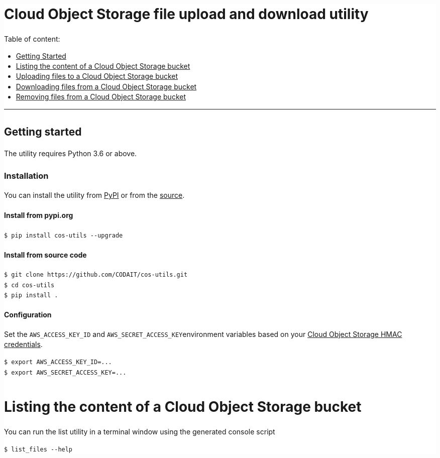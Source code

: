 # Cloud Object Storage file upload and download utility

Table of content:
- [Getting Started](#getting-started)
- [Listing the content of a Cloud Object Storage bucket](#listing-the-content-of-a-cloud-object-storage-bucket)
- [Uploading files to a Cloud Object Storage bucket](#uploading-files-to-a-cloud-object-storage-bucket)
- [Downloading files from a Cloud Object Storage bucket](#downloading-files-from-a-cloud-object-storage-bucket)
- [Removing files from a Cloud Object Storage bucket](#removing-files-from-a-cloud-object-storage-bucket)

---

## Getting started

The utility requires Python 3.6 or above. 

### Installation

You can install the utility from [PyPI](https://pypi.org/project/cos-utils) or from the [source](#install-from-source).

#### Install from pypi.org

```
$ pip install cos-utils --upgrade
```

#### Install from source code

```
$ git clone https://github.com/CODAIT/cos-utils.git
$ cd cos-utils
$ pip install .
```

#### Configuration

Set the `AWS_ACCESS_KEY_ID` and `AWS_SECRET_ACCESS_KEY`environment variables based on your [Cloud Object Storage HMAC credentials](https://cloud.ibm.com/docs/services/cloud-object-storage/iam?topic=cloud-object-storage-service-credentials).
```
$ export AWS_ACCESS_KEY_ID=...
$ export AWS_SECRET_ACCESS_KEY=...
```

# Listing the content of a Cloud Object Storage bucket

You can run the list utility in a terminal window using the generated console script

```
$ list_files --help
```
